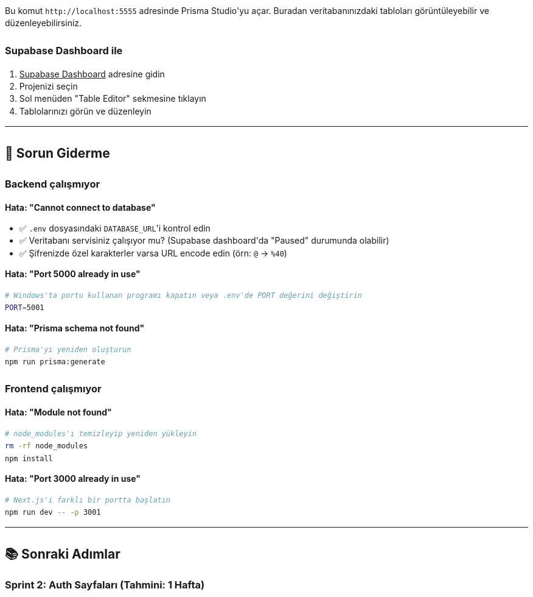 Bu komut `http://localhost:5555` adresinde Prisma Studio'yu açar. Buradan veritabanınızdaki tabloları görüntüleyebilir ve düzenleyebilirsiniz.

### Supabase Dashboard ile

1. [Supabase Dashboard](https://app.supabase.com/) adresine gidin
2. Projenizi seçin
3. Sol menüden "Table Editor" sekmesine tıklayın
4. Tablolarınızı görün ve düzenleyin

---

## 🐛 Sorun Giderme

### Backend çalışmıyor

**Hata: "Cannot connect to database"**
- ✅ `.env` dosyasındaki `DATABASE_URL`'i kontrol edin
- ✅ Veritabanı servisiniz çalışıyor mu? (Supabase dashboard'da "Paused" durumunda olabilir)
- ✅ Şifrenizde özel karakterler varsa URL encode edin (örn: `@` → `%40`)

**Hata: "Port 5000 already in use"**
```bash
# Windows'ta portu kullanan programı kapatın veya .env'de PORT değerini değiştirin
PORT=5001
```

**Hata: "Prisma schema not found"**
```bash
# Prisma'yı yeniden oluşturun
npm run prisma:generate
```

### Frontend çalışmıyor

**Hata: "Module not found"**
```bash
# node_modules'ı temizleyip yeniden yükleyin
rm -rf node_modules
npm install
```

**Hata: "Port 3000 already in use"**
```bash
# Next.js'i farklı bir portta başlatın
npm run dev -- -p 3001
```

---

## 📚 Sonraki Adımlar

### Sprint 2: Auth Sayfaları (Tahmini: 1 Hafta)

